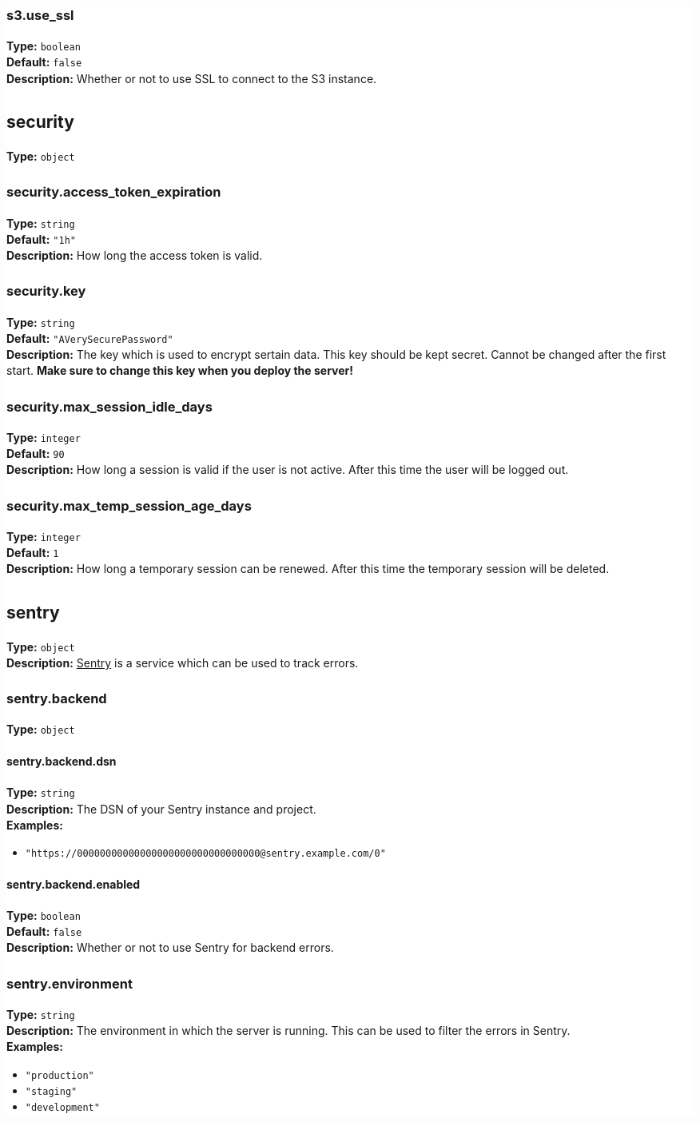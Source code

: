 ### s3.use_ssl
**Type:** `boolean`\
**Default:** `false`\
**Description:** Whether or not to use SSL to connect to the S3 instance.
## security
**Type:** `object`
### security.access_token_expiration
**Type:** `string`\
**Default:** `"1h"`\
**Description:** How long the access token is valid.
### security.key
**Type:** `string`\
**Default:** `"AVerySecurePassword"`\
**Description:** The key which is used to encrypt sertain data. This key should be kept secret. Cannot be changed after the first start. **Make sure to change this key when you deploy the server!**
### security.max_session_idle_days
**Type:** `integer`\
**Default:** `90`\
**Description:** How long a session is valid if the user is not active. After this time the user will be logged out.
### security.max_temp_session_age_days
**Type:** `integer`\
**Default:** `1`\
**Description:** How long a temporary session can be renewed. After this time the temporary session will be deleted.
## sentry
**Type:** `object`\
**Description:** [Sentry](https://sentry.io/) is a service which can be used to track errors.
### sentry.backend
**Type:** `object`
#### sentry.backend.dsn
**Type:** `string`\
**Description:** The DSN of your Sentry instance and project.\
**Examples:**
- `"https://00000000000000000000000000000000@sentry.example.com/0"`

#### sentry.backend.enabled
**Type:** `boolean`\
**Default:** `false`\
**Description:** Whether or not to use Sentry for backend errors.
### sentry.environment
**Type:** `string`\
**Description:** The environment in which the server is running. This can be used to filter the errors in Sentry.\
**Examples:**
- `"production"`
- `"staging"`
- `"development"`
